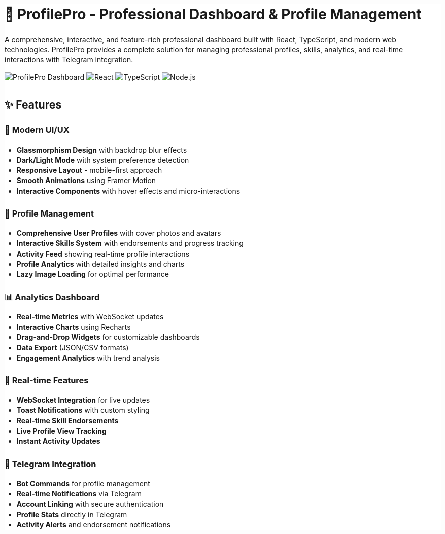 # 🚀 ProfilePro - Professional Dashboard & Profile Management

A comprehensive, interactive, and feature-rich professional dashboard built with React, TypeScript, and modern web technologies. ProfilePro provides a complete solution for managing professional profiles, skills, analytics, and real-time interactions with Telegram integration.

![ProfilePro Dashboard](https://img.shields.io/badge/Status-Production%20Ready-green)
![React](https://img.shields.io/badge/React-18.x-blue)
![TypeScript](https://img.shields.io/badge/TypeScript-5.x-blue)
![Node.js](https://img.shields.io/badge/Node.js-Express-green)

## ✨ Features

### 🎨 **Modern UI/UX**
- **Glassmorphism Design** with backdrop blur effects
- **Dark/Light Mode** with system preference detection
- **Responsive Layout** - mobile-first approach
- **Smooth Animations** using Framer Motion
- **Interactive Components** with hover effects and micro-interactions

### 👤 **Profile Management**
- **Comprehensive User Profiles** with cover photos and avatars
- **Interactive Skills System** with endorsements and progress tracking
- **Activity Feed** showing real-time profile interactions
- **Profile Analytics** with detailed insights and charts
- **Lazy Image Loading** for optimal performance

### 📊 **Analytics Dashboard**
- **Real-time Metrics** with WebSocket updates
- **Interactive Charts** using Recharts
- **Drag-and-Drop Widgets** for customizable dashboards
- **Data Export** (JSON/CSV formats)
- **Engagement Analytics** with trend analysis

### 🔔 **Real-time Features**
- **WebSocket Integration** for live updates
- **Toast Notifications** with custom styling
- **Real-time Skill Endorsements**
- **Live Profile View Tracking**
- **Instant Activity Updates**

### 🤖 **Telegram Integration**
- **Bot Commands** for profile management
- **Real-time Notifications** via Telegram
- **Account Linking** with secure authentication
- **Profile Stats** directly in Telegram
- **Activity Alerts** and endorsement notifications
